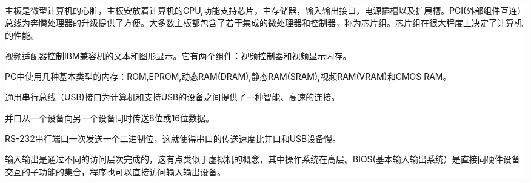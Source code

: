 主板是微型计算机的心脏，主板安放着计算机的CPU,功能支持芯片，主存储器，输入输出接口，电源插槽以及扩展槽。PCI(外部组件互连）总线为奔腾处理器的升级提供了方便。大多数主板都包含了若干集成的微处理器和控制器，称为芯片组。芯片组在很大程度上决定了计算机的性能。

视频适配器控制IBM兼容机的文本和图形显示。它有两个组件：视频控制器和视频显示内存。

PC中使用几种基本类型的内存：ROM,EPROM,动态RAM(DRAM),静态RAM(SRAM),视频RAM(VRAM)和CMOS RAM。

通用串行总线（USB)接口为计算机和支持USB的设备之间提供了一种智能、高速的连接。

并口从一个设备向另一个设备同时传送8位或16位数据。

RS-232串行端口一次发送一个二进制位，这就使得串口的传送速度比并口和USB设备慢。

输入输出是通过不同的访问层次完成的，这有点类似于虚拟机的概念，其中操作系统在高层。BIOS(基本输入输出系统）是直接同硬件设备交互的子功能的集合，程序也可以直接访问输入输出设备。